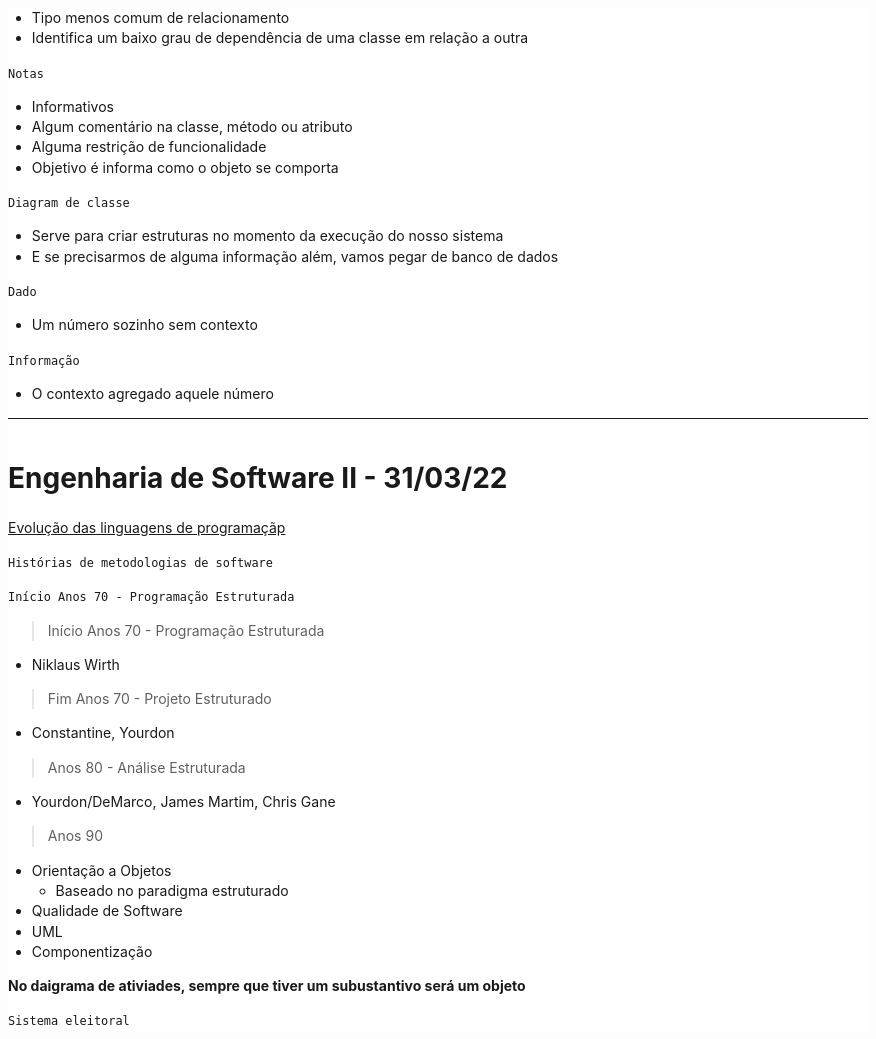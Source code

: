 -   Tipo menos comum de relacionamento
-   Identifica um baixo grau de dependência de uma classe em relação a outra

`Notas`

-   Informativos
-   Algum comentário na classe, método ou atributo
-   Alguma restrição de funcionalidade
-   Objetivo é informa como o objeto se comporta

`Diagram de classe`

-   Serve para criar estruturas no momento da execução do nosso sistema
-   E se precisarmos de alguma informação além, vamos pegar de banco de dados

`Dado`

-   Um número sozinho sem contexto

`Informação`

-   O contexto agregado aquele número

---

# Engenharia de Software II - 31/03/22

[Evolução das linguagens de programaçãp](https://www.google.com/search?q=esuemaevoluçao+das+linguagens+de+programação&tbm=isch&ved=2ahUKEwjE-prOwPH2AhUyALkGHevDDTsQ2-cCegQIABAA&oq=esuemaevoluçao+das+linguagens+de+programação&gs_lcp=CgNpbWcQA1CXCFj_DmCSE2gAcAB4AIABqAGIAdUIkgEDMC43mAEAoAEBqgELZ3dzLXdpei1pbWfAAQE&sclient=img&ei=bTlGYoSQHbKA5OUP64e32AM&bih=790&biw=1559&client=opera-gx&hs=RSn#imgrc=MHrZ2dOIvkyFZM)

`Histórias de metodologias de software`

`Início Anos 70 - Programação Estruturada`

> Início Anos 70 - Programação Estruturada

-   Niklaus Wirth

> Fim Anos 70 - Projeto Estruturado

-   Constantine, Yourdon

> Anos 80 - Análise Estruturada

-   Yourdon/DeMarco, James Martim, Chris Gane

> Anos 90

-   Orientação a Objetos
    -   Baseado no paradigma estruturado
-   Qualidade de Software
-   UML
-   Componentização

**No daigrama de ativiades, sempre que tiver um subustantivo será um objeto**

`Sistema eleitoral`
